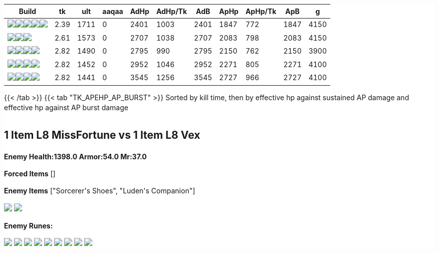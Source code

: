 



 Build |tk|ult|aaqaa|AdHp|AdHp/Tk|AdB|ApHp|ApHp/Tk|ApB|g
-|-|-|-|-|-|-|-|-|-|-
![](/item/3142.png)![](/item/1001.png)![](/item/1055.png)![](/item/1036.png)![](/item/1036.png)|2.39|1711|0|2401|1003|2401|1847|772|1847|4150
![](/item/3072.png)![](/item/1001.png)![](/item/1055.png)|2.61|1573|0|2707|1038|2707|2083|798|2083|4150
![](/item/3814.png)![](/item/1001.png)![](/item/1055.png)![](/item/1036.png)|2.82|1490|0|2795|990|2795|2150|762|2150|3900
![](/item/3181.png)![](/item/1001.png)![](/item/1055.png)![](/item/1036.png)|2.82|1452|0|2952|1046|2952|2271|805|2271|4100
![](/item/6673.png)![](/item/1001.png)![](/item/1055.png)![](/item/1036.png)|2.82|1441|0|3545|1256|3545|2727|966|2727|4100
{{< /tab >}}
{{< tab "TK_APEHP_AP_BURST" >}}
Sorted by kill time, then by effective hp against sustained AP damage and effective hp against AP burst damage
## 1 Item L8 MissFortune vs 1 Item L8 Vex

**Enemy Health:1398.0 Armor:54.0 Mr:37.0**


**Forced Items** []








**Enemy Items** ["Sorcerer's Shoes", "Luden's Companion"]





![](/item/3020.png)
![](/item/6655.png)



**Enemy Runes:**





![](/Styles/Domination/Electrocute/Electrocute.png)
![](/Styles/Precision/AbsorbLife/AbsorbLife.png)
![](/Styles/Domination/TasteOfBlood/TasteOfBlood.png)
![](/Styles/Domination/EyeballCollection/EyeballCollection.png)
![](/Styles/Sorcery/ManaflowBand/ManaflowBand.png)
![](/Styles/Sorcery/Transcendence/Transcendence.png)
![](/StatMods/StatModsAttackSpeedIcon.png)
![](/StatMods/StatModsAdaptiveForceIcon.png)
![](/StatMods/StatModsHealthScalingIcon.png)
